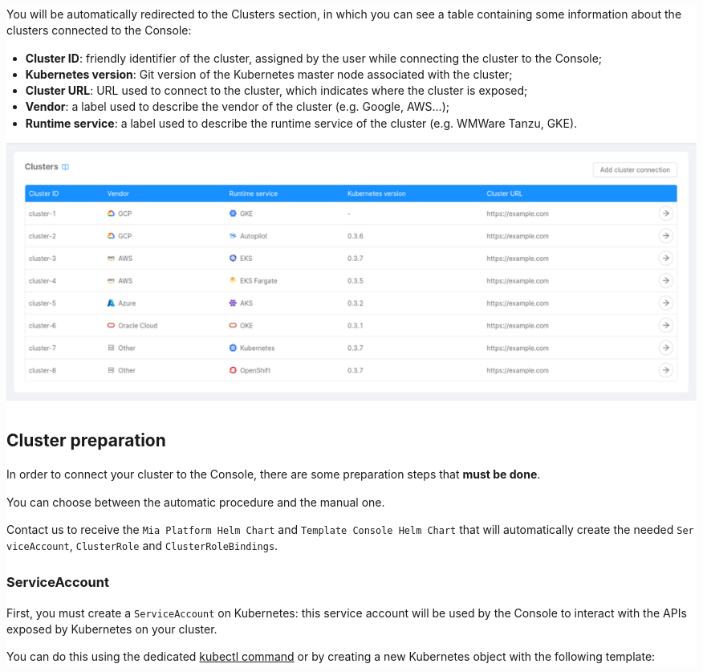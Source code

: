 You will be automatically redirected to the Clusters section, in which you can see a table containing some information about the clusters connected to the Console:

* **Cluster ID**: friendly identifier of the cluster, assigned by the user while connecting the cluster to the Console;
* **Kubernetes version**: Git version of the Kubernetes master node associated with the cluster;
* **Cluster URL**: URL used to connect to the cluster, which indicates where the cluster is exposed;
* **Vendor**: a label used to describe the vendor of the cluster (e.g. Google, AWS...);
* **Runtime service**: a label used to describe the runtime service of the cluster (e.g. WMWare Tanzu, GKE).

![Clusters table](img/clusters-table.png)

## Cluster preparation

In order to connect your cluster to the Console, there are some preparation steps that **must be done**.

You can choose between the automatic procedure and the manual one.

<Tabs>

<TabItem value="automatic" label="Automatic" default>

Contact us to receive the `Mia Platform Helm Chart` and `Template Console Helm Chart` that will automatically create the needed `ServiceAccount`, `ClusterRole` and `ClusterRoleBindings`.
    
</TabItem>
<TabItem value="manual" label="Manual" default>

### ServiceAccount

First, you must create a `ServiceAccount` on Kubernetes: this service account will be used by the Console to interact with the APIs exposed by Kubernetes on your cluster.

You can do this using the dedicated [kubectl command](https://jamesdefabia.github.io/docs/user-guide/kubectl/kubectl_create_serviceaccount/) or by creating a new Kubernetes object with the following template:
